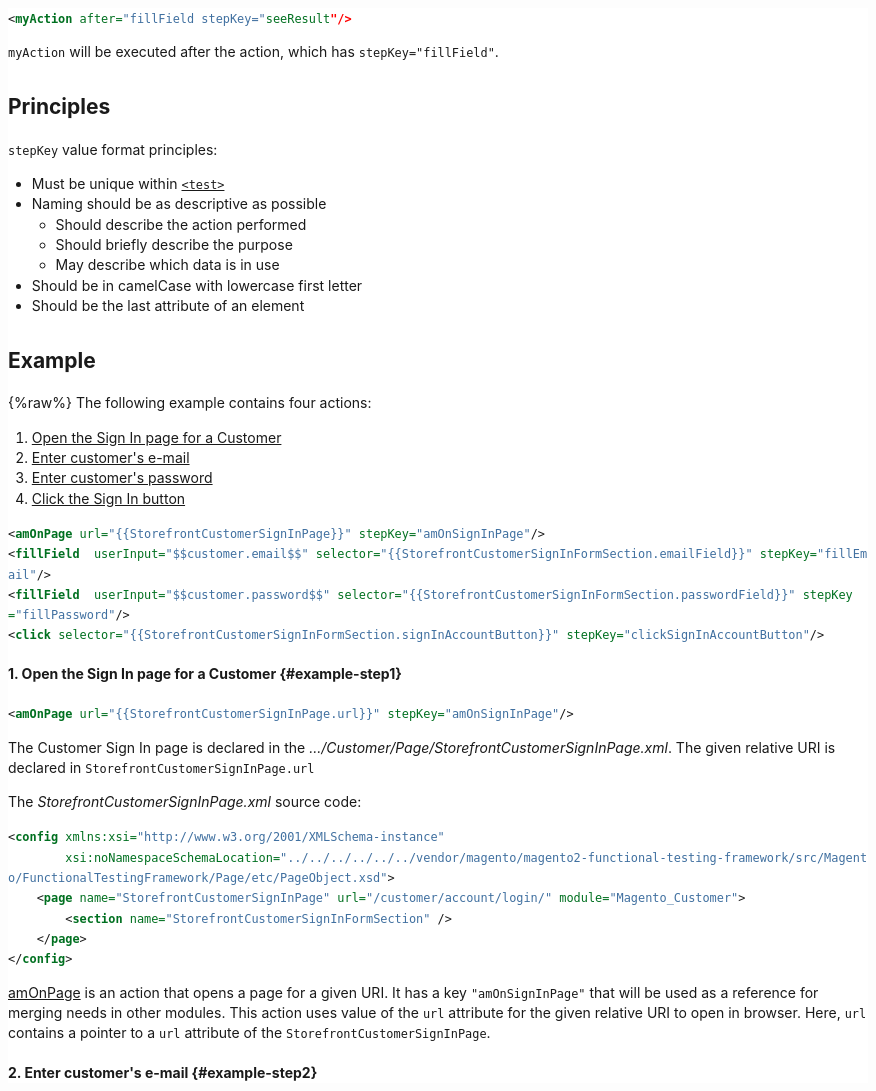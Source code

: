 ```xml
<myAction after="fillField stepKey="seeResult"/>
```

`myAction` will be executed after the action, which has `stepKey="fillField"`.

## Principles

`stepKey` value format principles:

* Must be unique within [`<test>`](../cest.html#test)
* Naming should be as descriptive as possible
  * Should describe the action performed
  * Should briefly describe the purpose
  * May describe which data is in use
* Should be in camelCase with lowercase first letter
* Should be the last attribute of an element

## Example
{%raw%}
The following example contains four actions:

1. [Open the Sign In page for a Customer](#example-step1)
2. [Enter customer's e-mail](#example-step2)
3. [Enter customer's password](#example-step3)
4. [Click the Sign In button](#example-step4)

```xml
<amOnPage url="{{StorefrontCustomerSignInPage}}" stepKey="amOnSignInPage"/>
<fillField  userInput="$$customer.email$$" selector="{{StorefrontCustomerSignInFormSection.emailField}}" stepKey="fillEmail"/>
<fillField  userInput="$$customer.password$$" selector="{{StorefrontCustomerSignInFormSection.passwordField}}" stepKey="fillPassword"/>
<click selector="{{StorefrontCustomerSignInFormSection.signInAccountButton}}" stepKey="clickSignInAccountButton"/>
```

#### 1. Open the Sign In page for a Customer {#example-step1}

```xml
<amOnPage url="{{StorefrontCustomerSignInPage.url}}" stepKey="amOnSignInPage"/>
```

The Customer Sign In page is declared in the _.../Customer/Page/StorefrontCustomerSignInPage.xml_.
The given relative URI is declared in `StorefrontCustomerSignInPage.url`

The _StorefrontCustomerSignInPage.xml_ source code:

```xml
<config xmlns:xsi="http://www.w3.org/2001/XMLSchema-instance"
        xsi:noNamespaceSchemaLocation="../../../../../../vendor/magento/magento2-functional-testing-framework/src/Magento/FunctionalTestingFramework/Page/etc/PageObject.xsd">
    <page name="StorefrontCustomerSignInPage" url="/customer/account/login/" module="Magento_Customer">
        <section name="StorefrontCustomerSignInFormSection" />
    </page>
</config>
```

[amOnPage](#amonpage) is an action that opens a page for a given URI. It has a key `"amOnSignInPage"` that will be used as a reference for merging needs in other modules.
This action uses value of the `url` attribute for the given relative URI to open in browser.
Here, `url` contains a pointer to a `url` attribute of the `StorefrontCustomerSignInPage`.

#### 2. Enter customer's e-mail  {#example-step2}

```xml
```